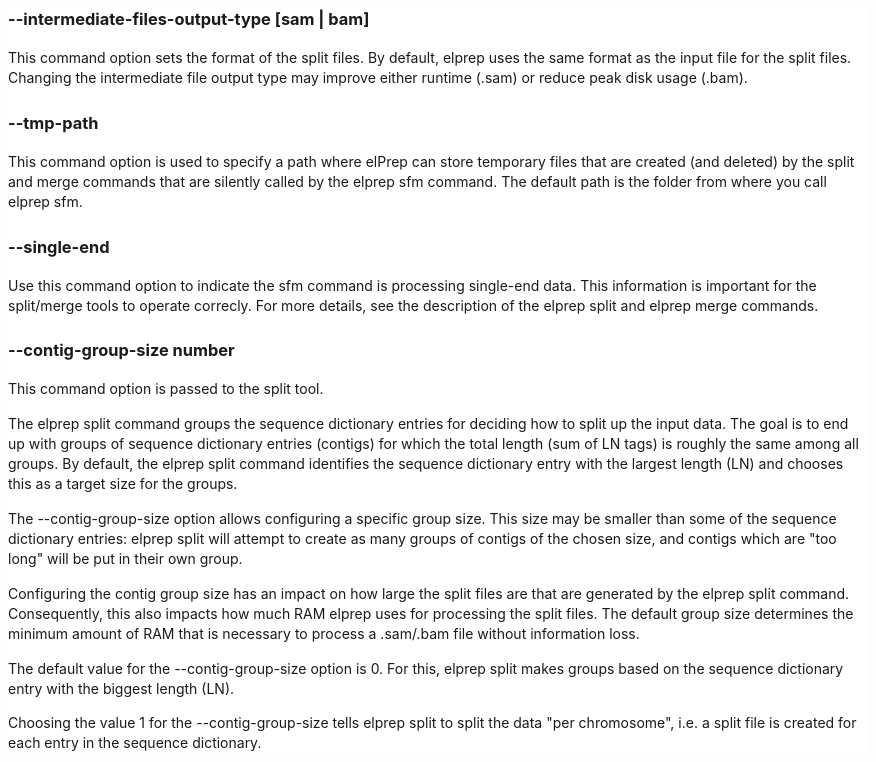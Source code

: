 ### --intermediate-files-output-type [sam | bam]

This command option sets the format of the split files. By default, elprep uses the same format as the input file for 
the split files. Changing the intermediate file output type may improve either runtime (.sam) or reduce peak disk usage 
(.bam).

### --tmp-path

This command option is used to specify a path where elPrep can store temporary files that are created (and deleted) by 
the split and merge commands that are silently called by the elprep sfm command. The default path is the folder from 
where you call elprep sfm.

### --single-end

Use this command option to indicate the sfm command is processing single-end data. This information is important for the
 split/merge tools to operate correcly. For more details, see the description of the elprep split and elprep merge commands.

### --contig-group-size number

This command option is passed to the split tool.

The elprep split command groups the sequence dictionary entries for deciding how to split up the input data. The goal is
 to end up with groups of sequence dictionary entries (contigs) for which the total length (sum of LN tags) is roughly 
 the same among all groups. By default, the elprep split command identifies the sequence dictionary entry with the 
 largest length (LN) and chooses this as a target size for the groups. 

The --contig-group-size option allows configuring a specific group size. This size may be smaller than some of the 
sequence dictionary entries: elprep split will attempt to create as many groups of contigs of the chosen size, and 
contigs which are "too long" will be put in their own group.

Configuring the contig group size has an impact on how large the split files are that are generated by the elprep split 
command. Consequently, this also impacts how much RAM elprep uses for processing the split files. The default group size
 determines the minimum amount of RAM that is necessary to process a .sam/.bam file without information loss. 

The default value for the --contig-group-size option is 0. For this, elprep split makes groups based on the sequence 
dictionary entry with the biggest length (LN).

Choosing the value 1 for the --contig-group-size tells elprep split to split the data "per chromosome", i.e. a split 
file is created for each entry in the sequence dictionary.
